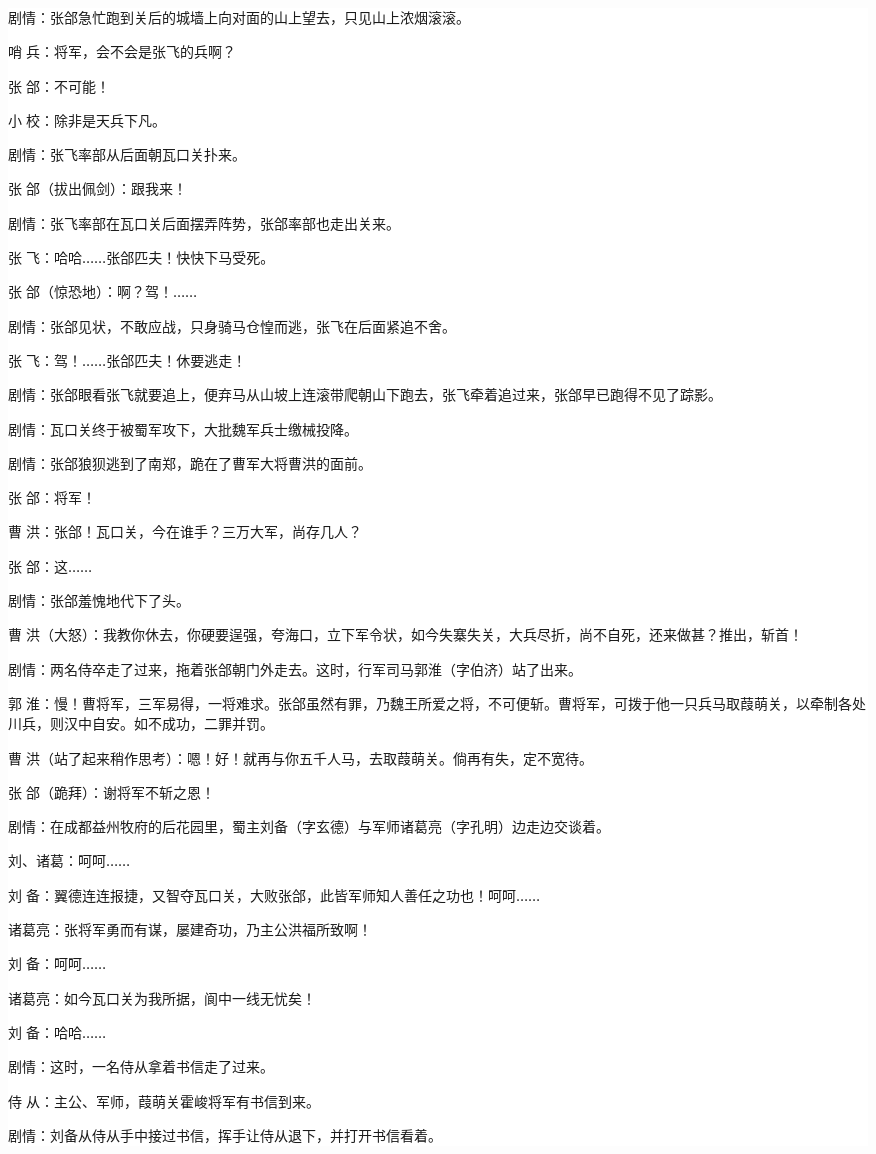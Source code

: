 剧情：张郃急忙跑到关后的城墙上向对面的山上望去，只见山上浓烟滚滚。

哨 兵：将军，会不会是张飞的兵啊？

张 郃：不可能！

小 校：除非是天兵下凡。

剧情：张飞率部从后面朝瓦口关扑来。

张 郃（拔出佩剑）：跟我来！

剧情：张飞率部在瓦口关后面摆弄阵势，张郃率部也走出关来。

张 飞：哈哈……张郃匹夫！快快下马受死。

张 郃（惊恐地）：啊？驾！……

剧情：张郃见状，不敢应战，只身骑马仓惶而逃，张飞在后面紧追不舍。

张 飞：驾！……张郃匹夫！休要逃走！

剧情：张郃眼看张飞就要追上，便弃马从山坡上连滚带爬朝山下跑去，张飞牵着追过来，张郃早已跑得不见了踪影。

剧情：瓦口关终于被蜀军攻下，大批魏军兵士缴械投降。

剧情：张郃狼狈逃到了南郑，跪在了曹军大将曹洪的面前。

张 郃：将军！

曹 洪：张郃！瓦口关，今在谁手？三万大军，尚存几人？

张 郃：这……

剧情：张郃羞愧地代下了头。

曹 洪（大怒）：我教你休去，你硬要逞强，夸海口，立下军令状，如今失寨失关，大兵尽折，尚不自死，还来做甚？推出，斩首！

剧情：两名侍卒走了过来，拖着张郃朝门外走去。这时，行军司马郭淮（字伯济）站了出来。

郭 淮：慢！曹将军，三军易得，一将难求。张郃虽然有罪，乃魏王所爱之将，不可便斩。曹将军，可拨于他一只兵马取葭萌关，以牵制各处川兵，则汉中自安。如不成功，二罪并罚。

曹 洪（站了起来稍作思考）：嗯！好！就再与你五千人马，去取葭萌关。倘再有失，定不宽待。

张 郃（跪拜）：谢将军不斩之恩！

剧情：在成都益州牧府的后花园里，蜀主刘备（字玄德）与军师诸葛亮（字孔明）边走边交谈着。

刘、诸葛：呵呵……

刘 备：翼德连连报捷，又智夺瓦口关，大败张郃，此皆军师知人善任之功也！呵呵……

诸葛亮：张将军勇而有谋，屡建奇功，乃主公洪福所致啊！

刘 备：呵呵……

诸葛亮：如今瓦口关为我所据，阆中一线无忧矣！

刘 备：哈哈……

剧情：这时，一名侍从拿着书信走了过来。

侍 从：主公、军师，葭萌关霍峻将军有书信到来。

剧情：刘备从侍从手中接过书信，挥手让侍从退下，并打开书信看着。

